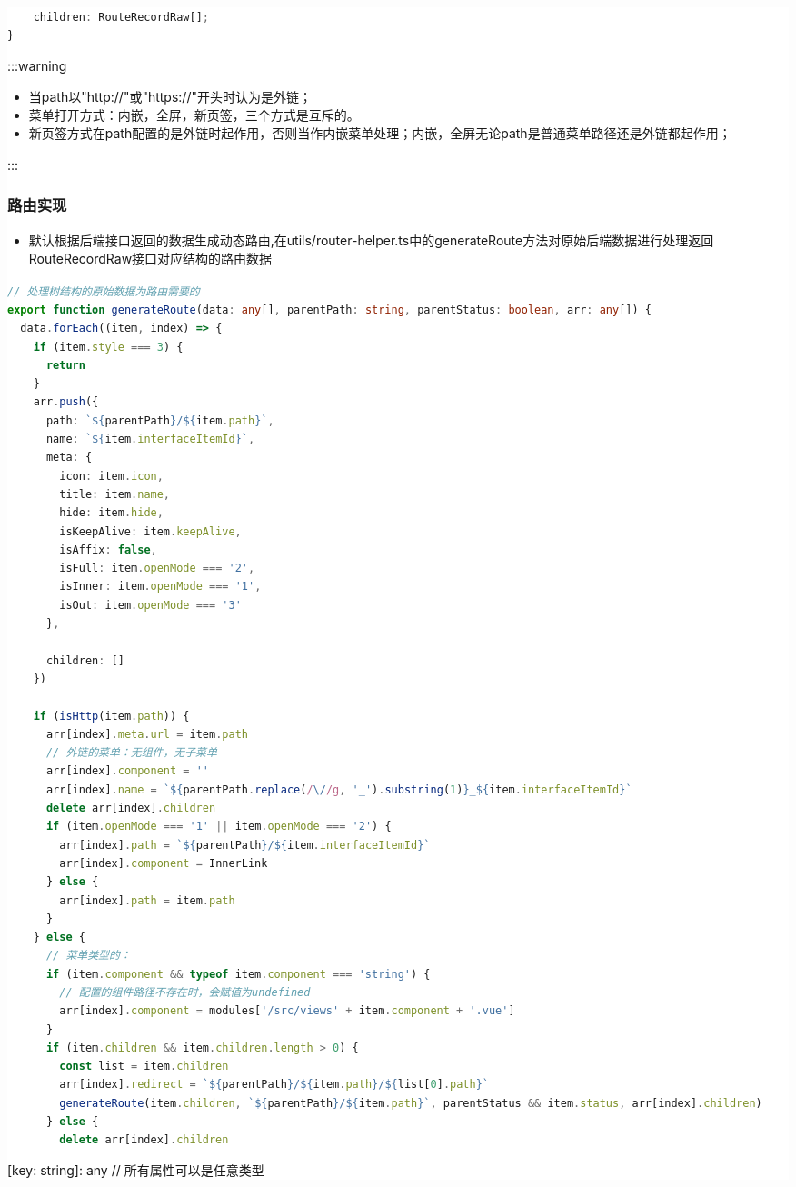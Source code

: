 ```typescript
    children: RouteRecordRaw[];
}
```

:::warning
+ 当path以"http://"或"https://"开头时认为是外链；
+ 菜单打开方式：内嵌，全屏，新页签，三个方式是互斥的。
+ 新页签方式在path配置的是外链时起作用，否则当作内嵌菜单处理；内嵌，全屏无论path是普通菜单路径还是外链都起作用；

:::

### 路由实现
+ 默认根据后端接口返回的数据生成动态路由,在utils/router-helper.ts中的generateRoute方法对原始后端数据进行处理返回RouteRecordRaw接口对应结构的路由数据

```typescript
// 处理树结构的原始数据为路由需要的
export function generateRoute(data: any[], parentPath: string, parentStatus: boolean, arr: any[]) {
  data.forEach((item, index) => {
    if (item.style === 3) {
      return
    }
    arr.push({
      path: `${parentPath}/${item.path}`,
      name: `${item.interfaceItemId}`,
      meta: {
        icon: item.icon,
        title: item.name,
        hide: item.hide,
        isKeepAlive: item.keepAlive,
        isAffix: false,
        isFull: item.openMode === '2',
        isInner: item.openMode === '1',
        isOut: item.openMode === '3'
      },

      children: []
    })

    if (isHttp(item.path)) {
      arr[index].meta.url = item.path
      // 外链的菜单：无组件，无子菜单
      arr[index].component = ''
      arr[index].name = `${parentPath.replace(/\//g, '_').substring(1)}_${item.interfaceItemId}`
      delete arr[index].children
      if (item.openMode === '1' || item.openMode === '2') {
        arr[index].path = `${parentPath}/${item.interfaceItemId}`
        arr[index].component = InnerLink
      } else {
        arr[index].path = item.path
      }
    } else {
      // 菜单类型的：
      if (item.component && typeof item.component === 'string') {
        // 配置的组件路径不存在时，会赋值为undefined
        arr[index].component = modules['/src/views' + item.component + '.vue']
      }
      if (item.children && item.children.length > 0) {
        const list = item.children
        arr[index].redirect = `${parentPath}/${item.path}/${list[0].path}`
        generateRoute(item.children, `${parentPath}/${item.path}`, parentStatus && item.status, arr[index].children)
      } else {
        delete arr[index].children
```

  [property: string]: any
  [key: string]: any // 所有属性可以是任意类型
